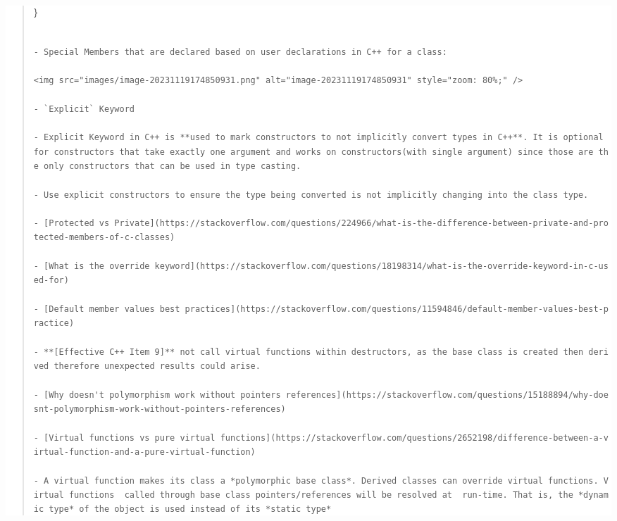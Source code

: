 >   }
>   ```
>
> - Special Members that are declared based on user declarations in C++ for a class:
>
>   <img src="images/image-20231119174850931.png" alt="image-20231119174850931" style="zoom: 80%;" />
>
> - `Explicit` Keyword
>
>   - Explicit Keyword in C++ is **used to mark constructors to not implicitly convert types in C++**. It is optional for constructors that take exactly one argument and works on constructors(with single argument) since those are the only constructors that can be used in type casting.
>
>   - Use explicit constructors to ensure the type being converted is not implicitly changing into the class type.
>
>   - [Protected vs Private](https://stackoverflow.com/questions/224966/what-is-the-difference-between-private-and-protected-members-of-c-classes)
>
> - [What is the override keyword](https://stackoverflow.com/questions/18198314/what-is-the-override-keyword-in-c-used-for)
>
> - [Default member values best practices](https://stackoverflow.com/questions/11594846/default-member-values-best-practice)
>
> - **[Effective C++ Item 9]** not call virtual functions within destructors, as the base class is created then derived therefore unexpected results could arise.
>
> - [Why doesn't polymorphism work without pointers references](https://stackoverflow.com/questions/15188894/why-doesnt-polymorphism-work-without-pointers-references)
>
> - [Virtual functions vs pure virtual functions](https://stackoverflow.com/questions/2652198/difference-between-a-virtual-function-and-a-pure-virtual-function)
>
>   - A virtual function makes its class a *polymorphic base class*. Derived classes can override virtual functions. Virtual functions  called through base class pointers/references will be resolved at  run-time. That is, the *dynamic type* of the object is used instead of its *static type*